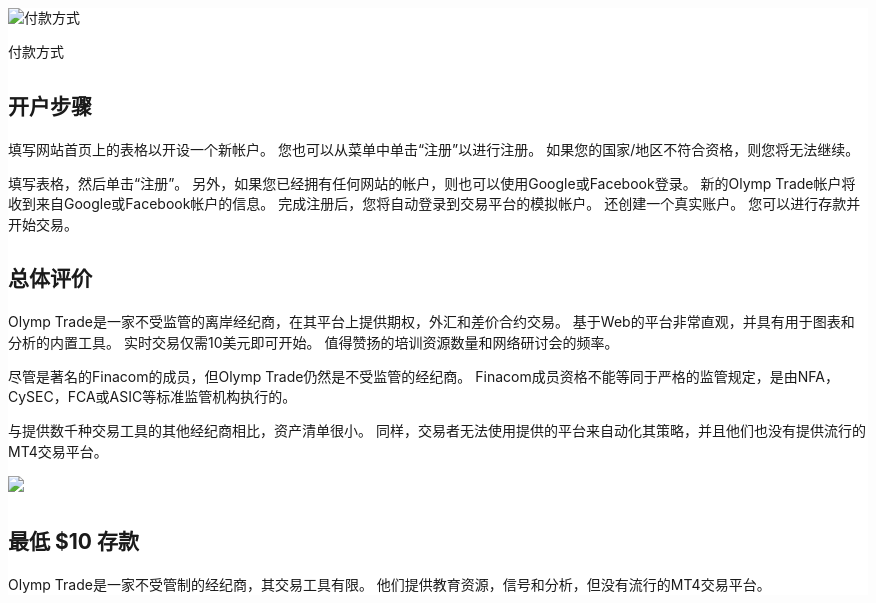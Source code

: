 ![付款方式](https://cdn.fendou.la/funstoutiao/2020/10/Olymp-Trade-Payment-Options.png "付款方式")

付款方式

## 开户步骤

填写网站首页上的表格以开设一个新帐户。 您也可以从菜单中单击“注册”以进行注册。 如果您的国家/地区不符合资格，则您将无法继续。

填写表格，然后单击“注册”。 另外，如果您已经拥有任何网站的帐户，则也可以使用Google或Facebook登录。 新的Olymp Trade帐户将收到来自Google或Facebook帐户的信息。 完成注册后，您将自动登录到交易平台的模拟帐户。 还创建一个真实账户。 您可以进行存款并开始交易。

## 总体评价

Olymp Trade是一家不受监管的离岸经纪商，在其平台上提供期权，外汇和差价合约交易。 基于Web的平台非常直观，并具有用于图表和分析的内置工具。 实时交易仅需10美元即可开始。 值得赞扬的培训资源数量和网络研讨会的频率。

尽管是著名的Finacom的成员，但Olymp Trade仍然是不受监管的经纪商。 Finacom成员资格不能等同于严格的监管规定，是由NFA，CySEC，FCA或ASIC等标准监管机构执行的。

与提供数千种交易工具的其他经纪商相比，资产清单很小。 同样，交易者无法使用提供的平台来自动化其策略，并且他们也没有提供流行的MT4交易平台。

![](https://cdn.fendou.la/funstoutiao/2020/10/Olymp-Trade-Logo.png)

## 最低 $10 存款

Olymp Trade是一家不受管制的经纪商，其交易工具有限。 他们提供教育资源，信号和分析，但没有流行的MT4交易平台。
